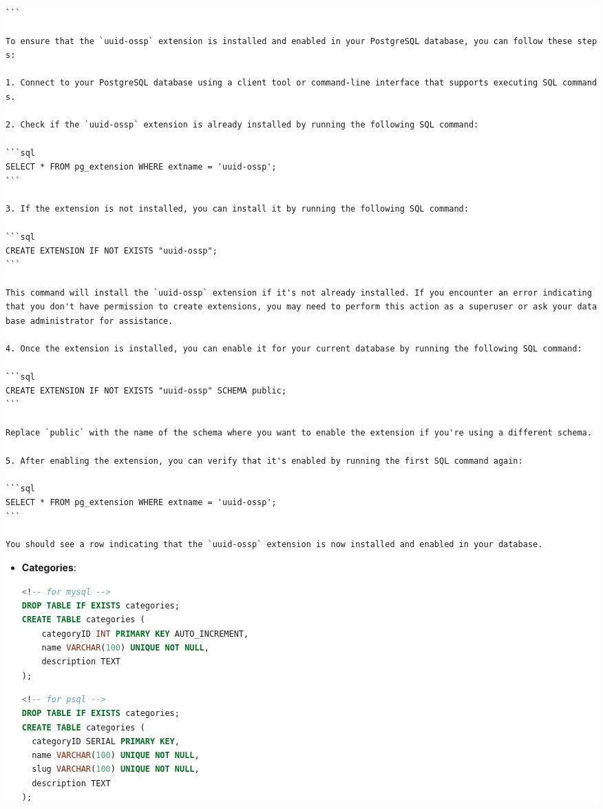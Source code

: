     ```

    To ensure that the `uuid-ossp` extension is installed and enabled in your PostgreSQL database, you can follow these steps:

    1. Connect to your PostgreSQL database using a client tool or command-line interface that supports executing SQL commands.

    2. Check if the `uuid-ossp` extension is already installed by running the following SQL command:

    ```sql
    SELECT * FROM pg_extension WHERE extname = 'uuid-ossp';
    ```

    3. If the extension is not installed, you can install it by running the following SQL command:

    ```sql
    CREATE EXTENSION IF NOT EXISTS "uuid-ossp";
    ```

    This command will install the `uuid-ossp` extension if it's not already installed. If you encounter an error indicating that you don't have permission to create extensions, you may need to perform this action as a superuser or ask your database administrator for assistance.

    4. Once the extension is installed, you can enable it for your current database by running the following SQL command:

    ```sql
    CREATE EXTENSION IF NOT EXISTS "uuid-ossp" SCHEMA public;
    ```

    Replace `public` with the name of the schema where you want to enable the extension if you're using a different schema.

    5. After enabling the extension, you can verify that it's enabled by running the first SQL command again:

    ```sql
    SELECT * FROM pg_extension WHERE extname = 'uuid-ossp';
    ```

    You should see a row indicating that the `uuid-ossp` extension is now installed and enabled in your database.

- **Categories**:

    ```sql
    <!-- for mysql -->
    DROP TABLE IF EXISTS categories;
    CREATE TABLE categories (
        categoryID INT PRIMARY KEY AUTO_INCREMENT,
        name VARCHAR(100) UNIQUE NOT NULL,
        description TEXT
    );
    ```

    ```sql
    <!-- for psql -->
    DROP TABLE IF EXISTS categories;
    CREATE TABLE categories (
      categoryID SERIAL PRIMARY KEY,
      name VARCHAR(100) UNIQUE NOT NULL,
      slug VARCHAR(100) UNIQUE NOT NULL,
      description TEXT 
    );
